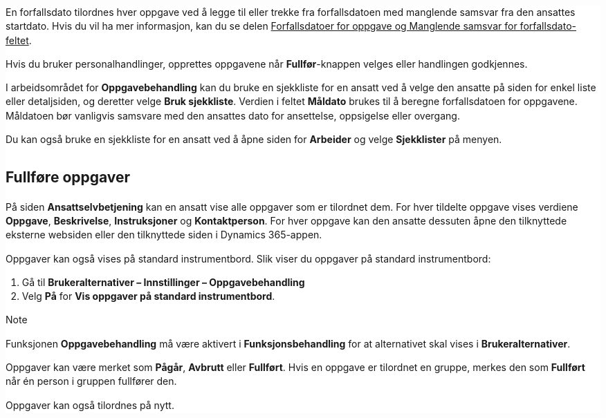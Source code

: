 En forfallsdato tilordnes hver oppgave ved å legge til eller trekke fra forfallsdatoen med manglende samsvar fra den ansattes startdato. Hvis du vil ha mer informasjon, kan du se delen [Forfallsdatoer for oppgave og Manglende samsvar for forfallsdato-feltet](#task-due-dates-and-the-due-date-offset-field).

Hvis du bruker personalhandlinger, opprettes oppgavene når **Fullfør**-knappen velges eller handlingen godkjennes.

I arbeidsområdet for **Oppgavebehandling** kan du bruke en sjekkliste for en ansatt ved å velge den ansatte på siden for enkel liste eller detaljsiden, og deretter velge **Bruk sjekkliste**. Verdien i feltet **Måldato** brukes til å beregne forfallsdatoen for oppgavene. Måldatoen bør vanligvis samsvare med den ansattes dato for ansettelse, oppsigelse eller overgang.

Du kan også bruke en sjekkliste for en ansatt ved å åpne siden for **Arbeider** og velge **Sjekklister** på menyen.

## <a name="completing-tasks"></a>Fullføre oppgaver

På siden **Ansattselvbetjening** kan en ansatt vise alle oppgaver som er tilordnet dem. For hver tildelte oppgave vises verdiene **Oppgave**, **Beskrivelse**, **Instruksjoner** og **Kontaktperson**. For hver oppgave kan den ansatte dessuten åpne den tilknyttede eksterne websiden eller den tilknyttede siden i Dynamics 365-appen.

Oppgaver kan også vises på standard instrumentbord. Slik viser du oppgaver på standard instrumentbord:
1. Gå til **Brukeralternativer – Innstillinger – Oppgavebehandling** 
2. Velg **På** for **Vis oppgaver på standard instrumentbord**.  

>[!Note] 
>Funksjonen **Oppgavebehandling** må være aktivert i **Funksjonsbehandling** for at alternativet skal vises i **Brukeralternativer**.

Oppgaver kan være merket som **Pågår**, **Avbrutt** eller **Fullført**. Hvis en oppgave er tilordnet en gruppe, merkes den som **Fullført** når én person i gruppen fullfører den.

Oppgaver kan også tilordnes på nytt.
